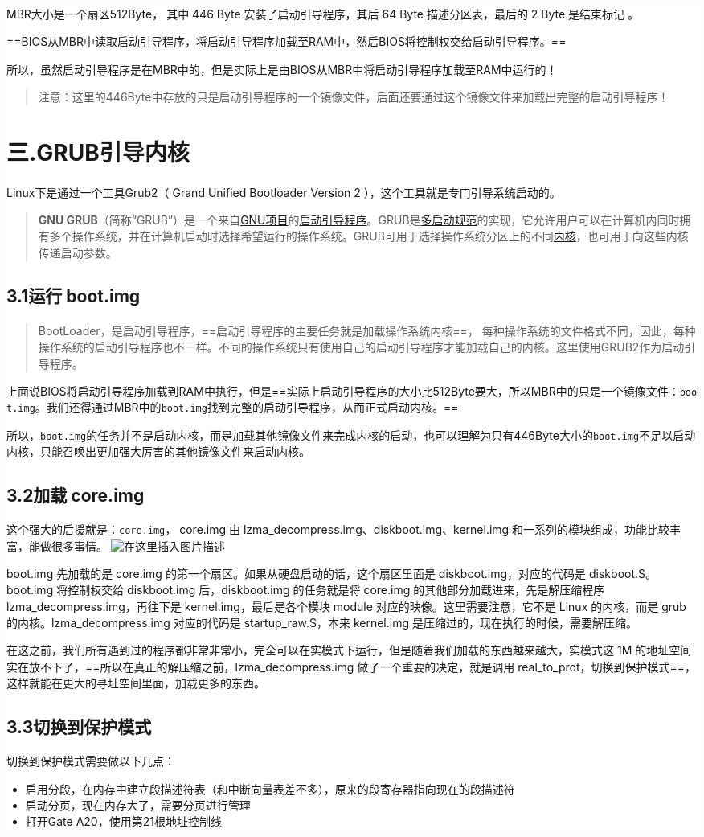 MBR大小是一个扇区512Byte， 其中 446 Byte 安装了启动引导程序，其后 64 Byte 描述分区表，最后的 2 Byte 是结束标记 。

==BIOS从MBR中读取启动引导程序，将启动引导程序加载至RAM中，然后BIOS将控制权交给启动引导程序。==

所以，虽然启动引导程序是在MBR中的，但是实际上是由BIOS从MBR中将启动引导程序加载至RAM中运行的！

> 注意：这里的446Byte中存放的只是启动引导程序的一个镜像文件，后面还要通过这个镜像文件来加载出完整的启动引导程序！



# 三.GRUB引导内核

Linux下是通过一个工具Grub2（ Grand Unified Bootloader Version 2 ），这个工具就是专门引导系统启动的。

> **GNU GRUB**（简称“GRUB”）是一个来自[GNU项目](https://zh.wikipedia.org/wiki/GNU計劃)的[启动引导程序](https://zh.wikipedia.org/wiki/启动引导程序)。GRUB是[多启动规范](https://zh.wikipedia.org/w/index.php?title=多启动规范&action=edit&redlink=1)的实现，它允许用户可以在计算机内同时拥有多个操作系统，并在计算机启动时选择希望运行的操作系统。GRUB可用于选择操作系统分区上的不同[内核](https://zh.wikipedia.org/wiki/内核)，也可用于向这些内核传递启动参数。 





## 3.1运行 boot.img

> BootLoader，是启动引导程序，==启动引导程序的主要任务就是加载操作系统内核==， 每种操作系统的文件格式不同，因此，每种操作系统的启动引导程序也不一样。不同的操作系统只有使用自己的启动引导程序才能加载自己的内核。这里使用GRUB2作为启动引导程序。 

上面说BIOS将启动引导程序加载到RAM中执行，但是==实际上启动引导程序的大小比512Byte要大，所以MBR中的只是一个镜像文件：`boot.img`。我们还得通过MBR中的`boot.img`找到完整的启动引导程序，从而正式启动内核。==

所以，`boot.img`的任务并不是启动内核，而是加载其他镜像文件来完成内核的启动，也可以理解为只有446Byte大小的`boot.img`不足以启动内核，只能召唤出更加强大厉害的其他镜像文件来启动内核。



## 3.2加载 core.img

这个强大的后援就是：`core.img`， core.img 由 lzma_decompress.img、diskboot.img、kernel.img 和一系列的模块组成，功能比较丰富，能做很多事情。 
![在这里插入图片描述](https://img-blog.csdnimg.cn/20200928205650643.png?x-oss-process=image/watermark,type_ZmFuZ3poZW5naGVpdGk,shadow_10,text_aHR0cHM6Ly9ibG9nLmNzZG4ubmV0L3FxXzQzNzQzNzYy,size_16,color_FFFFFF,t_70#pic_center)



 boot.img 先加载的是 core.img 的第一个扇区。如果从硬盘启动的话，这个扇区里面是 diskboot.img，对应的代码是 diskboot.S。boot.img 将控制权交给 diskboot.img 后，diskboot.img 的任务就是将 core.img 的其他部分加载进来，先是解压缩程序 lzma_decompress.img，再往下是 kernel.img，最后是各个模块 module 对应的映像。这里需要注意，它不是 Linux 的内核，而是 grub 的内核。lzma_decompress.img 对应的代码是 startup_raw.S，本来 kernel.img 是压缩过的，现在执行的时候，需要解压缩。 

 在这之前，我们所有遇到过的程序都非常非常小，完全可以在实模式下运行，但是随着我们加载的东西越来越大，实模式这 1M 的地址空间实在放不下了，==所以在真正的解压缩之前，lzma_decompress.img 做了一个重要的决定，就是调用 real_to_prot，切换到保护模式==，这样就能在更大的寻址空间里面，加载更多的东西。 



## 3.3切换到保护模式

切换到保护模式需要做以下几点：

* 启用分段，在内存中建立段描述符表（和中断向量表差不多），原来的段寄存器指向现在的段描述符
* 启动分页，现在内存大了，需要分页进行管理
* 打开Gate A20，使用第21根地址控制线
